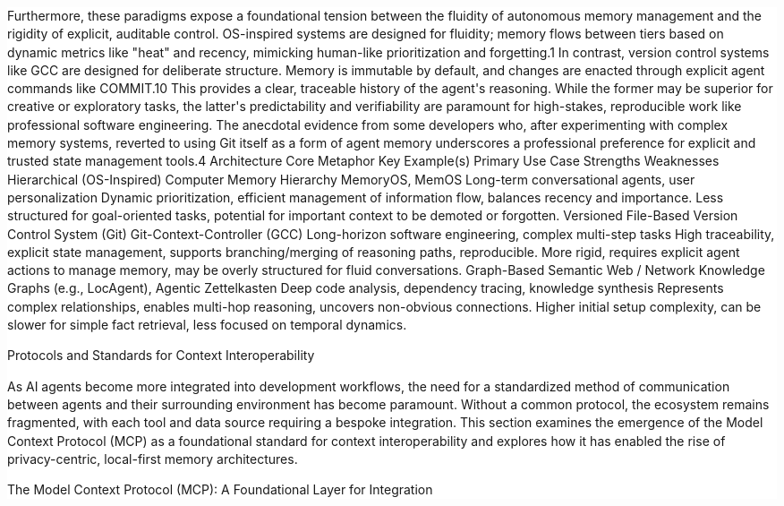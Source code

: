 Furthermore, these paradigms expose a foundational tension between the fluidity of autonomous memory management and the rigidity of explicit, auditable control. OS-inspired systems are designed for fluidity; memory flows between tiers based on dynamic metrics like "heat" and recency, mimicking human-like prioritization and forgetting.1 In contrast, version control systems like GCC are designed for deliberate structure. Memory is immutable by default, and changes are enacted through explicit agent commands like
COMMIT.10 This provides a clear, traceable history of the agent's reasoning. While the former may be superior for creative or exploratory tasks, the latter's predictability and verifiability are paramount for high-stakes, reproducible work like professional software engineering. The anecdotal evidence from some developers who, after experimenting with complex memory systems, reverted to using Git itself as a form of agent memory underscores a professional preference for explicit and trusted state management tools.4
Architecture
Core Metaphor
Key Example(s)
Primary Use Case
Strengths
Weaknesses
Hierarchical (OS-Inspired)
Computer Memory Hierarchy
MemoryOS, MemOS
Long-term conversational agents, user personalization
Dynamic prioritization, efficient management of information flow, balances recency and importance.
Less structured for goal-oriented tasks, potential for important context to be demoted or forgotten.
Versioned File-Based
Version Control System (Git)
Git-Context-Controller (GCC)
Long-horizon software engineering, complex multi-step tasks
High traceability, explicit state management, supports branching/merging of reasoning paths, reproducible.
More rigid, requires explicit agent actions to manage memory, may be overly structured for fluid conversations.
Graph-Based
Semantic Web / Network
Knowledge Graphs (e.g., LocAgent), Agentic Zettelkasten
Deep code analysis, dependency tracing, knowledge synthesis
Represents complex relationships, enables multi-hop reasoning, uncovers non-obvious connections.
Higher initial setup complexity, can be slower for simple fact retrieval, less focused on temporal dynamics.


Protocols and Standards for Context Interoperability

As AI agents become more integrated into development workflows, the need for a standardized method of communication between agents and their surrounding environment has become paramount. Without a common protocol, the ecosystem remains fragmented, with each tool and data source requiring a bespoke integration. This section examines the emergence of the Model Context Protocol (MCP) as a foundational standard for context interoperability and explores how it has enabled the rise of privacy-centric, local-first memory architectures.

The Model Context Protocol (MCP): A Foundational Layer for Integration
